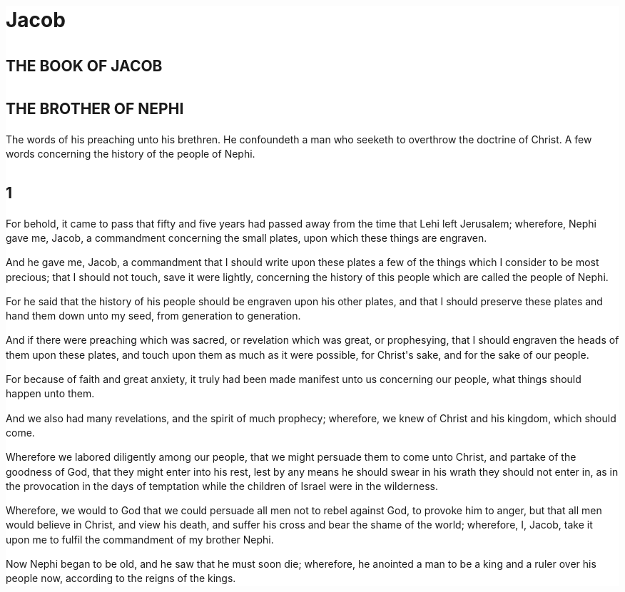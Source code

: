 
<h1>Jacob</h1>

<h2>THE BOOK OF JACOB</h2>
<h2>THE BROTHER OF NEPHI</h2>

The words of his preaching unto his brethren.  He confoundeth a
man who seeketh to overthrow the doctrine of Christ.  A few words
concerning the history of the people of Nephi.

<h2>1</h2>

For behold, it came to pass that fifty and five years had
passed away from the time that Lehi left Jerusalem; wherefore,
Nephi gave me, Jacob, a commandment concerning the small plates,
upon which these things are engraven.

And he gave me, Jacob, a commandment that I should write upon
these plates a few of the things which I consider to be most
precious; that I should not touch, save it were lightly,
concerning the history of this people which are called the people
of Nephi.

For he said that the history of his people should be engraven
upon his other plates, and that I should preserve these plates
and hand them down unto my seed, from generation to generation.

And if there were preaching which was sacred, or revelation
which was great, or prophesying, that I should engraven the heads
of them upon these plates, and touch upon them as much as it were
possible, for Christ's sake, and for the sake of our people.

For because of faith and great anxiety, it truly had been made
manifest unto us concerning our people, what things should happen
unto them.

And we also had many revelations, and the spirit of much
prophecy; wherefore, we knew of Christ and his kingdom, which
should come.

Wherefore we labored diligently among our people, that we
might persuade them to come unto Christ, and partake of the
goodness of God, that they might enter into his rest, lest by any
means he should swear in his wrath they should not enter in, as
in the provocation in the days of temptation while the children
of Israel were in the wilderness.

Wherefore, we would to God that we could persuade all men not
to rebel against God, to provoke him to anger, but that all men
would believe in Christ, and view his death, and suffer his cross
and bear the shame of the world; wherefore, I, Jacob, take it
upon me to fulfil the commandment of my brother Nephi.

Now Nephi began to be old, and he saw that he must soon die;
wherefore, he anointed a man to be a king and a ruler over his
people now, according to the reigns of the kings.
